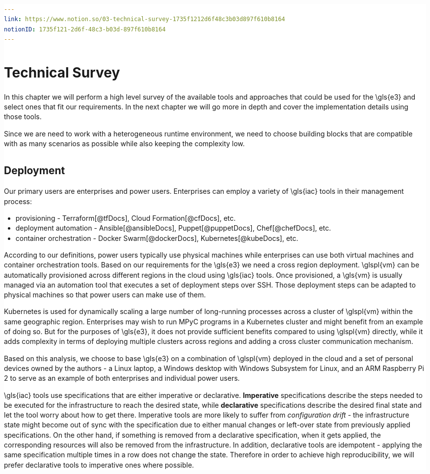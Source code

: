 ```yaml
---
link: https://www.notion.so/03-technical-survey-1735f1212d6f48c3b03d897f610b8164
notionID: 1735f121-2d6f-48c3-b03d-897f610b8164
---
```

# Technical Survey

In this chapter we will perform a high level survey of the available tools and approaches that could be used for the \gls{e3} and select ones that fit our requirements. In the next chapter we will go more in depth and cover the implementation details using those tools.

Since we are need to work with a heterogeneous runtime environment, we need to choose building blocks that are compatible with as many scenarios as possible while also keeping the complexity low. 

## Deployment

Our primary users are enterprises and power users. Enterprises can employ a variety of \gls{iac} tools in their management process: 

- provisioning - Terraform[@tfDocs], Cloud Formation[@cfDocs], etc.
- deployment automation - Ansible[@ansibleDocs], Puppet[@puppetDocs], Chef[@chefDocs], etc.
- container orchestration - Docker Swarm[@dockerDocs], Kubernetes[@kubeDocs], etc.

According to our definitions, power users typically use physical machines while enterprises can use both virtual machines and container orchestration tools. Based on our requirements for the \gls{e3} we need a cross region deployment. \glspl{vm} can be automatically provisioned across different regions in the cloud using \gls{iac} tools. Once provisioned, a \gls{vm} is usually managed via an automation tool that executes a set of deployment steps over SSH. Those deployment steps can be adapted to physical machines so that power users can make use of them.

Kubernetes is used for dynamically scaling a large number of long-running processes across a cluster of \glspl{vm} within the same geographic region. Enterprises may wish to run MPyC programs in a Kubernetes cluster and might benefit from an example of doing so. But for the purposes of \gls{e3}, it does not provide sufficient benefits compared to using \glspl{vm} directly, while it adds complexity in terms of deploying multiple clusters across regions and adding a cross cluster communication mechanism.

Based on this analysis, we choose to base \gls{e3} on a combination of \glspl{vm} deployed in the cloud and a set of personal devices owned by the authors - a Linux laptop, a Windows desktop with Windows Subsystem for Linux, and an ARM Raspberry Pi 2 to serve as an example of both enterprises and individual power users.

\gls{iac} tools use specifications that are either imperative or declarative. **Imperative** specifications describe the steps needed to be executed for the infrastructure to reach the desired state, while **declarative** specifications describe the desired final state and let the tool worry about how to get there. Imperative tools are more likely to suffer from *configuration drift* - the infrastructure state might become out of sync with the specification due to either manual changes or left-over state from previously applied specifications. On the other hand, if something is removed from a declarative specification, when it gets applied, the corresponding resources will also be removed from the infrastructure. In addition, declarative tools are idempotent - applying the same specification multiple times in a row does not change the state. Therefore in order to achieve high reproducibility, we will prefer declarative tools to imperative ones where possible.
